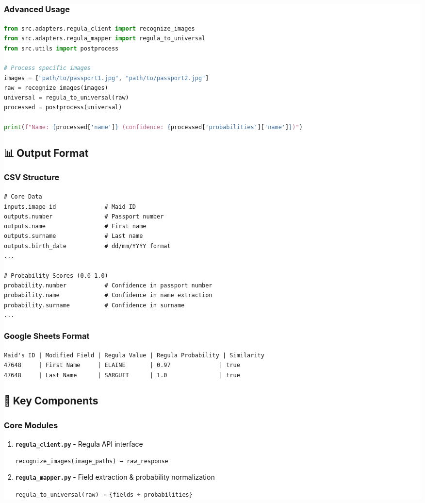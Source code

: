 ### Advanced Usage
```python
from src.adapters.regula_client import recognize_images
from src.adapters.regula_mapper import regula_to_universal
from src.utils import postprocess

# Process specific images
images = ["path/to/passport1.jpg", "path/to/passport2.jpg"]
raw = recognize_images(images)
universal = regula_to_universal(raw)
processed = postprocess(universal)

print(f"Name: {processed['name']} (confidence: {processed['probabilities']['name']})")
```

## 📊 Output Format

### CSV Structure
```csv
# Core Data
inputs.image_id              # Maid ID
outputs.number               # Passport number
outputs.name                 # First name
outputs.surname              # Last name
outputs.birth_date           # dd/mm/YYYY format
...

# Probability Scores (0.0-1.0)
probability.number           # Confidence in passport number
probability.name             # Confidence in name extraction
probability.surname          # Confidence in surname
...
```

### Google Sheets Format
```
Maid's ID | Modified Field | Regula Value | Regula Probability | Similarity
47648     | First Name     | ELAINE       | 0.97              | true
47648     | Last Name      | SARGUIT      | 1.0               | true
```

## 🔧 Key Components

### Core Modules

1. **`regula_client.py`** - Regula API interface
   ```python
   recognize_images(image_paths) → raw_response
   ```

2. **`regula_mapper.py`** - Field extraction & probability normalization
   ```python
   regula_to_universal(raw) → {fields + probabilities}
   ```
